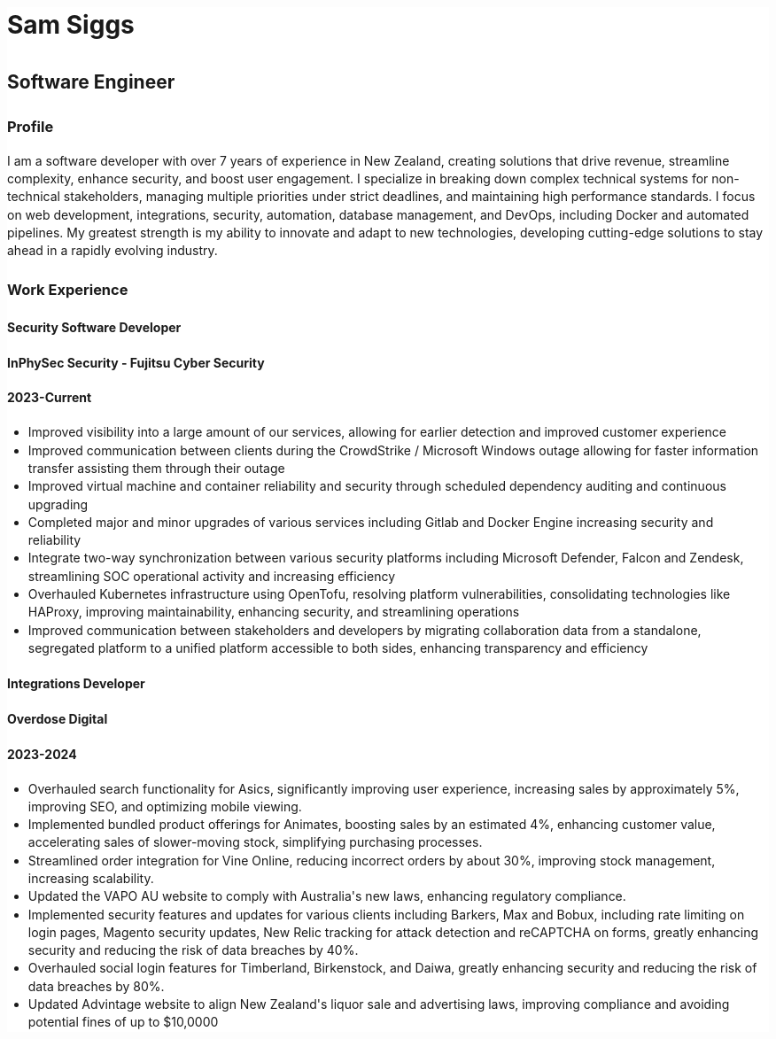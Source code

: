 # Sam Siggs
## Software Engineer

### Profile
I am a software developer with over 7 years of experience in New Zealand,
creating solutions that drive revenue, streamline complexity, enhance security,
and boost user engagement. I specialize in breaking down complex technical systems for non-technical stakeholders,
managing multiple priorities under strict deadlines, and maintaining high performance standards.
I focus on web development, integrations, security, automation, database management,
and DevOps, including Docker and automated pipelines.
My greatest strength is my ability to innovate and adapt to new technologies,
developing cutting-edge solutions to stay ahead in a rapidly evolving industry.

### Work Experience
#### Security Software Developer
#### InPhySec Security - Fujitsu Cyber Security 
#### 2023-Current
- Improved visibility into a large amount of our services, allowing for earlier detection and improved customer experience
- Improved communication between clients during the CrowdStrike / Microsoft Windows outage allowing for faster information transfer assisting them through their outage
- Improved virtual machine and container reliability and security through scheduled dependency auditing and continuous upgrading
- Completed major and minor upgrades of various services including Gitlab and Docker Engine increasing security and reliability 
- Integrate two-way synchronization between various security platforms including Microsoft Defender, Falcon and Zendesk, streamlining SOC operational activity and increasing efficiency
- Overhauled Kubernetes infrastructure using OpenTofu, resolving platform vulnerabilities, consolidating technologies like HAProxy, improving maintainability, enhancing security, and streamlining operations
- Improved communication between stakeholders and developers by migrating collaboration data from a standalone, segregated platform to a unified platform accessible to both sides, enhancing transparency and efficiency

#### Integrations Developer
#### Overdose Digital
#### 2023-2024
- Overhauled search functionality for Asics, significantly improving user experience, increasing sales by approximately 5%, improving SEO, and optimizing mobile viewing.
- Implemented bundled product offerings for Animates, boosting sales by an estimated 4%, enhancing customer value, accelerating sales of slower-moving stock, simplifying purchasing processes.
- Streamlined order integration for Vine Online, reducing incorrect orders by about 30%, improving stock management, increasing scalability.
- Updated the VAPO AU website to comply with Australia's new laws, enhancing regulatory compliance.
- Implemented security features and updates for various clients including Barkers, Max and Bobux, including rate limiting on login pages, Magento security updates, New Relic tracking for attack detection and reCAPTCHA on forms, greatly enhancing security and reducing the risk of data breaches by 40%.
- Overhauled social login features for Timberland, Birkenstock, and Daiwa, greatly enhancing security and reducing the risk of data breaches by 80%.
- Updated Advintage website to align New Zealand's liquor sale and advertising laws, improving compliance and avoiding potential fines of up to $10,0000
